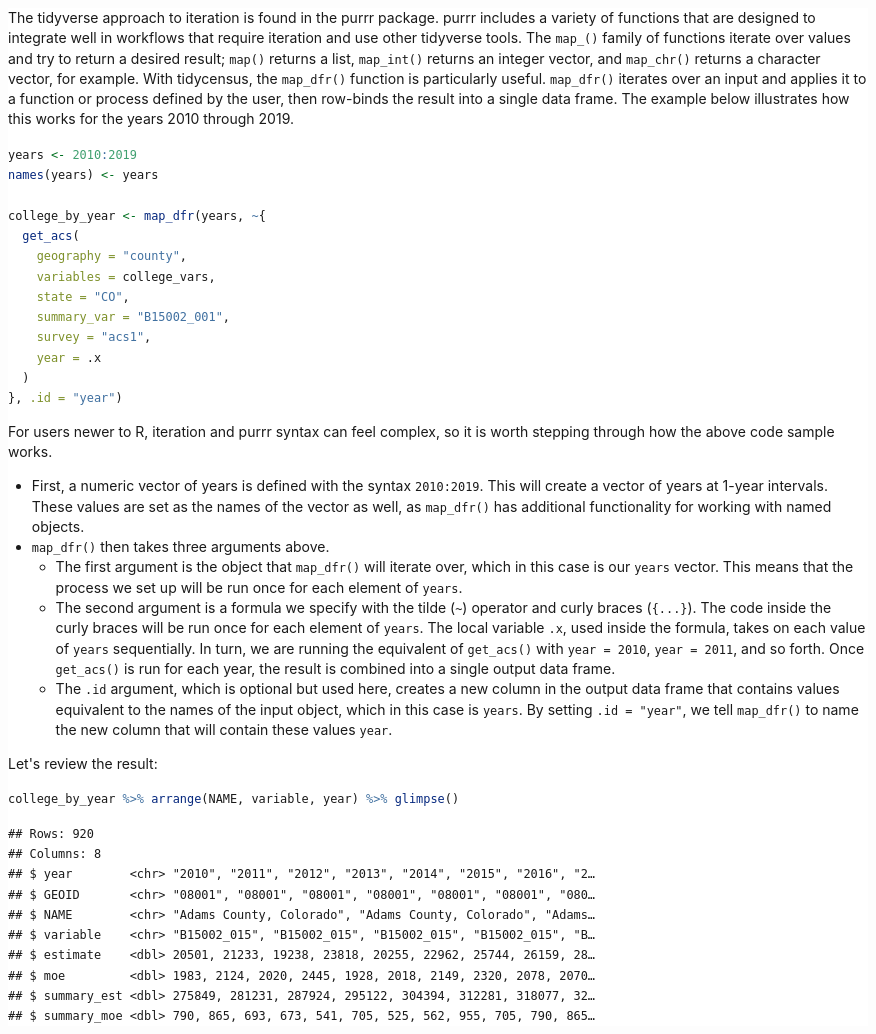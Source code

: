 The tidyverse approach to iteration is found in the purrr package.  purrr includes a variety of functions that are designed to integrate well in workflows that require iteration and use other tidyverse tools.  The `map_()` family of functions iterate over values and try to return a desired result; `map()` returns a list, `map_int()` returns an integer vector, and `map_chr()` returns a character vector, for example.  With tidycensus, the `map_dfr()` function is particularly useful.  `map_dfr()` iterates over an input and applies it to a function or process defined by the user, then row-binds the result into a single data frame.  The example below illustrates how this works for the years 2010 through 2019.   


```r
years <- 2010:2019
names(years) <- years

college_by_year <- map_dfr(years, ~{
  get_acs(
    geography = "county",
    variables = college_vars,
    state = "CO",
    summary_var = "B15002_001",
    survey = "acs1",
    year = .x
  )
}, .id = "year")
```

For users newer to R, iteration and purrr syntax can feel complex, so it is worth stepping through how the above code sample works.  

* First, a numeric vector of years is defined with the syntax `2010:2019`. This will create a vector of years at 1-year intervals.  These values are set as the names of the vector as well, as `map_dfr()` has additional functionality for working with named objects.  
* `map_dfr()` then takes three arguments above.  
  - The first argument is the object that `map_dfr()` will iterate over, which in this case is our `years` vector.  This means that the process we set up will be run once for each element of `years`.  
  - The second argument is a formula we specify with the tilde (`~`) operator and curly braces (`{...}`).  The code inside the curly braces will be run once for each element of `years`.  The local variable `.x`, used inside the formula, takes on each value of `years` sequentially.  In turn, we are running the equivalent of `get_acs()` with `year = 2010`, `year = 2011`, and so forth. Once `get_acs()` is run for each year, the result is combined into a single output data frame.
  - The `.id` argument, which is optional but used here, creates a new column in the output data frame that contains values equivalent to the names of the input object, which in this case is `years`.  By setting `.id = "year"`, we tell `map_dfr()` to name the new column that will contain these values `year`.  

Let's review the result:
  

```r
college_by_year %>% arrange(NAME, variable, year) %>% glimpse()
```

```
## Rows: 920
## Columns: 8
## $ year        <chr> "2010", "2011", "2012", "2013", "2014", "2015", "2016", "2…
## $ GEOID       <chr> "08001", "08001", "08001", "08001", "08001", "08001", "080…
## $ NAME        <chr> "Adams County, Colorado", "Adams County, Colorado", "Adams…
## $ variable    <chr> "B15002_015", "B15002_015", "B15002_015", "B15002_015", "B…
## $ estimate    <dbl> 20501, 21233, 19238, 23818, 20255, 22962, 25744, 26159, 28…
## $ moe         <dbl> 1983, 2124, 2020, 2445, 1928, 2018, 2149, 2320, 2078, 2070…
## $ summary_est <dbl> 275849, 281231, 287924, 295122, 304394, 312281, 318077, 32…
## $ summary_moe <dbl> 790, 865, 693, 673, 541, 705, 525, 562, 955, 705, 790, 865…
```
